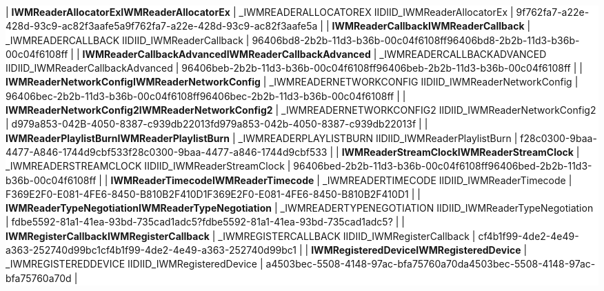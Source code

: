 | <span data-ttu-id="23b59-299">**IWMReaderAllocatorEx**</span><span class="sxs-lookup"><span data-stu-id="23b59-299">**IWMReaderAllocatorEx**</span></span>        | <span data-ttu-id="23b59-300">\_IWMREADERALLOCATOREX IID</span><span class="sxs-lookup"><span data-stu-id="23b59-300">IID\_IWMReaderAllocatorEx</span></span>        | <span data-ttu-id="23b59-301">9f762fa7-a22e-428d-93c9-ac82f3aafe5a</span><span class="sxs-lookup"><span data-stu-id="23b59-301">9f762fa7-a22e-428d-93c9-ac82f3aafe5a</span></span> |
| <span data-ttu-id="23b59-302">**IWMReaderCallback**</span><span class="sxs-lookup"><span data-stu-id="23b59-302">**IWMReaderCallback**</span></span>           | <span data-ttu-id="23b59-303">\_IWMREADERCALLBACK IID</span><span class="sxs-lookup"><span data-stu-id="23b59-303">IID\_IWMReaderCallback</span></span>           | <span data-ttu-id="23b59-304">96406bd8-2b2b-11d3-b36b-00c04f6108ff</span><span class="sxs-lookup"><span data-stu-id="23b59-304">96406bd8-2b2b-11d3-b36b-00c04f6108ff</span></span> |
| <span data-ttu-id="23b59-305">**IWMReaderCallbackAdvanced**</span><span class="sxs-lookup"><span data-stu-id="23b59-305">**IWMReaderCallbackAdvanced**</span></span>   | <span data-ttu-id="23b59-306">\_IWMREADERCALLBACKADVANCED IID</span><span class="sxs-lookup"><span data-stu-id="23b59-306">IID\_IWMReaderCallbackAdvanced</span></span>   | <span data-ttu-id="23b59-307">96406beb-2b2b-11d3-b36b-00c04f6108ff</span><span class="sxs-lookup"><span data-stu-id="23b59-307">96406beb-2b2b-11d3-b36b-00c04f6108ff</span></span> |
| <span data-ttu-id="23b59-308">**IWMReaderNetworkConfig**</span><span class="sxs-lookup"><span data-stu-id="23b59-308">**IWMReaderNetworkConfig**</span></span>      | <span data-ttu-id="23b59-309">\_IWMREADERNETWORKCONFIG IID</span><span class="sxs-lookup"><span data-stu-id="23b59-309">IID\_IWMReaderNetworkConfig</span></span>      | <span data-ttu-id="23b59-310">96406bec-2b2b-11d3-b36b-00c04f6108ff</span><span class="sxs-lookup"><span data-stu-id="23b59-310">96406bec-2b2b-11d3-b36b-00c04f6108ff</span></span> |
| <span data-ttu-id="23b59-311">**IWMReaderNetworkConfig2**</span><span class="sxs-lookup"><span data-stu-id="23b59-311">**IWMReaderNetworkConfig2**</span></span>     | <span data-ttu-id="23b59-312">\_IWMREADERNETWORKCONFIG2 IID</span><span class="sxs-lookup"><span data-stu-id="23b59-312">IID\_IWMReaderNetworkConfig2</span></span>     | <span data-ttu-id="23b59-313">d979a853-042B-4050-8387-c939db22013f</span><span class="sxs-lookup"><span data-stu-id="23b59-313">d979a853-042b-4050-8387-c939db22013f</span></span> |
| <span data-ttu-id="23b59-314">**IWMReaderPlaylistBurn**</span><span class="sxs-lookup"><span data-stu-id="23b59-314">**IWMReaderPlaylistBurn**</span></span>       | <span data-ttu-id="23b59-315">\_IWMREADERPLAYLISTBURN IID</span><span class="sxs-lookup"><span data-stu-id="23b59-315">IID\_IWMReaderPlaylistBurn</span></span>       | <span data-ttu-id="23b59-316">f28c0300-9baa-4477-A846-1744d9cbf533</span><span class="sxs-lookup"><span data-stu-id="23b59-316">f28c0300-9baa-4477-a846-1744d9cbf533</span></span> |
| <span data-ttu-id="23b59-317">**IWMReaderStreamClock**</span><span class="sxs-lookup"><span data-stu-id="23b59-317">**IWMReaderStreamClock**</span></span>        | <span data-ttu-id="23b59-318">\_IWMREADERSTREAMCLOCK IID</span><span class="sxs-lookup"><span data-stu-id="23b59-318">IID\_IWMReaderStreamClock</span></span>        | <span data-ttu-id="23b59-319">96406bed-2b2b-11d3-b36b-00c04f6108ff</span><span class="sxs-lookup"><span data-stu-id="23b59-319">96406bed-2b2b-11d3-b36b-00c04f6108ff</span></span> |
| <span data-ttu-id="23b59-320">**IWMReaderTimecode**</span><span class="sxs-lookup"><span data-stu-id="23b59-320">**IWMReaderTimecode**</span></span>           | <span data-ttu-id="23b59-321">\_IWMREADERTIMECODE IID</span><span class="sxs-lookup"><span data-stu-id="23b59-321">IID\_IWMReaderTimecode</span></span>           | <span data-ttu-id="23b59-322">F369E2F0-E081-4FE6-8450-B810B2F410D1</span><span class="sxs-lookup"><span data-stu-id="23b59-322">F369E2F0-E081-4FE6-8450-B810B2F410D1</span></span> |
| <span data-ttu-id="23b59-323">**IWMReaderTypeNegotiation**</span><span class="sxs-lookup"><span data-stu-id="23b59-323">**IWMReaderTypeNegotiation**</span></span>    | <span data-ttu-id="23b59-324">\_IWMREADERTYPENEGOTIATION IID</span><span class="sxs-lookup"><span data-stu-id="23b59-324">IID\_IWMReaderTypeNegotiation</span></span>    | <span data-ttu-id="23b59-325">fdbe5592-81a1-41ea-93bd-735cad1adc5?</span><span class="sxs-lookup"><span data-stu-id="23b59-325">fdbe5592-81a1-41ea-93bd-735cad1adc5?</span></span> |
| <span data-ttu-id="23b59-326">**IWMRegisterCallback**</span><span class="sxs-lookup"><span data-stu-id="23b59-326">**IWMRegisterCallback**</span></span>         | <span data-ttu-id="23b59-327">\_IWMREGISTERCALLBACK IID</span><span class="sxs-lookup"><span data-stu-id="23b59-327">IID\_IWMRegisterCallback</span></span>         | <span data-ttu-id="23b59-328">cf4b1f99-4de2-4e49-a363-252740d99bc1</span><span class="sxs-lookup"><span data-stu-id="23b59-328">cf4b1f99-4de2-4e49-a363-252740d99bc1</span></span> |
| <span data-ttu-id="23b59-329">**IWMRegisteredDevice**</span><span class="sxs-lookup"><span data-stu-id="23b59-329">**IWMRegisteredDevice**</span></span>         | <span data-ttu-id="23b59-330">\_IWMREGISTEREDDEVICE IID</span><span class="sxs-lookup"><span data-stu-id="23b59-330">IID\_IWMRegisteredDevice</span></span>         | <span data-ttu-id="23b59-331">a4503bec-5508-4148-97ac-bfa75760a70d</span><span class="sxs-lookup"><span data-stu-id="23b59-331">a4503bec-5508-4148-97ac-bfa75760a70d</span></span> |